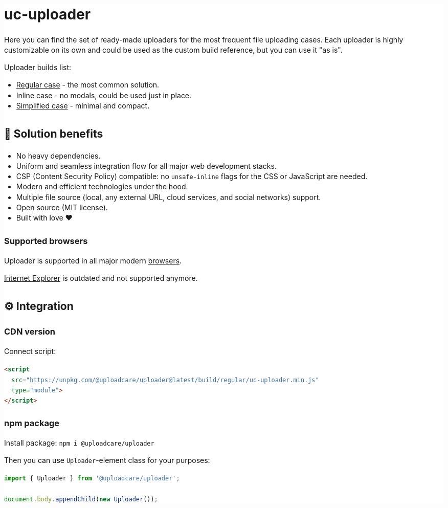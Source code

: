 # uc-uploader

Here you can find the set of ready-made uploaders for the most frequent file uploading cases. 
Each uploader is highly customizable on its own and could be used as the custom build reference, but you can use it "as is".

Uploader builds list:
* [Regular case](./regular/) - the most common solution.
* [Inline case](./inline/) - no modals, could be used just in place.
* [Simplified case](./simplified/) - minimal and compact.

<re-htm src="./doc_assets/case.ref.htm" style="--case: 'case'"></re-htm>

## 💎 Solution benefits
* No heavy dependencies.
* Uniform and seamless integration flow for all major web development stacks.
* CSP (Content Security Policy) compatible: no `unsafe-inline` flags for the CSS or JavaScript are needed.
* Modern and efficient technologies under the hood.
* Multiple file source (local, any external URL, cloud services, and social networks) support.
* Open source (MIT license).
* Built with love ❤️

### Supported browsers
Uploader is supported in all major modern 
[browsers](https://github.com/uploadcare/jsdk/blob/main/uploader/README.md#-supported-browsers).

[Internet Explorer](https://uploadcare.com/blog/uploadcare-stops-internet-explorer-support/) is outdated and not supported anymore.

## ⚙️ Integration
### CDN version 
Connect script:
```html
<script
  src="https://unpkg.com/@uploadcare/uploader@latest/build/regular/uc-uploader.min.js"
  type="module">
</script>
```

### npm package
Install package: `npm i @uploadcare/uploader`

Then you can use `Uploader`-element class for your purposes:
```javascript
import { Uploader } from '@uploadcare/uploader';

document.body.appendChild(new Uploader());
```
